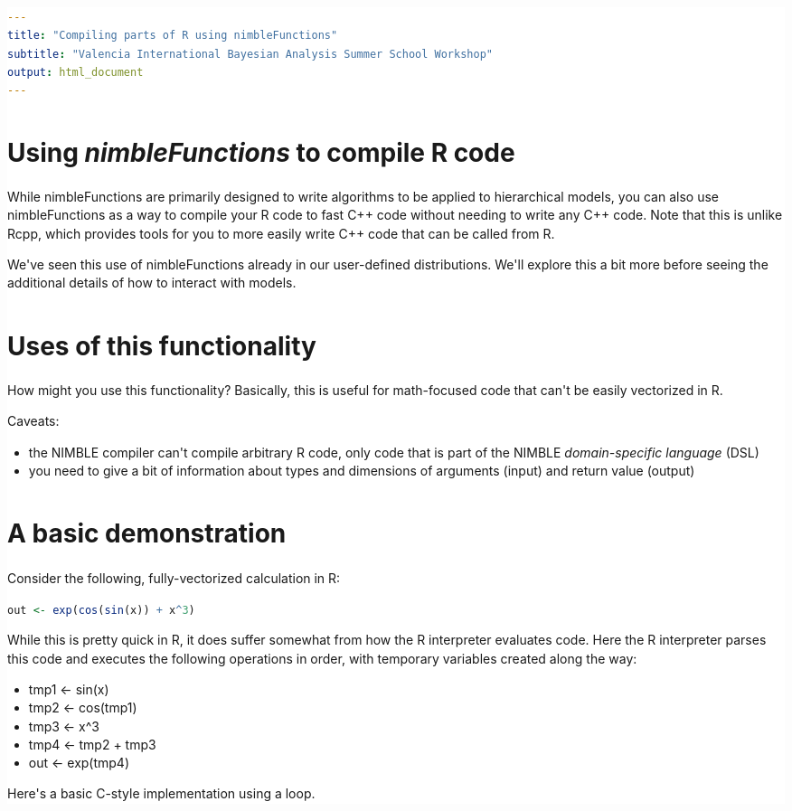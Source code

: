 ```yaml
---
title: "Compiling parts of R using nimbleFunctions"
subtitle: "Valencia International Bayesian Analysis Summer School Workshop"
output: html_document
---
```





# Using *nimbleFunctions* to compile R code 

While nimbleFunctions are primarily designed to write algorithms to be applied to hierarchical models, you can also use nimbleFunctions as a way to compile your R code to fast C++ code without needing to write any C++ code. Note that this is unlike Rcpp, which provides tools for you to more easily write C++ code that can be called from R.

We've seen this use of nimbleFunctions already in our user-defined distributions. We'll explore this a bit more before seeing the additional details of how to interact with models.

# Uses of this functionality

How might you use this functionality?  Basically, this is useful for math-focused code that can't be easily vectorized in R. 

Caveats:

  - the NIMBLE compiler can't compile arbitrary R code, only code that is part of the NIMBLE *domain-specific language* (DSL)
  - you need to give a bit of information about types and dimensions of arguments (input) and return value (output)

# A basic demonstration

Consider the following, fully-vectorized calculation in R:


```r
out <- exp(cos(sin(x)) + x^3)
```

While this is pretty quick in R, it does suffer somewhat from how the R interpreter evaluates code. Here the R interpreter parses this code and executes the following operations in order, with temporary variables created along the way:

 - tmp1 <- sin(x)
 - tmp2 <- cos(tmp1)
 - tmp3 <- x^3
 - tmp4 <- tmp2 + tmp3
 - out <- exp(tmp4)

Here's a basic C-style implementation using a loop.

